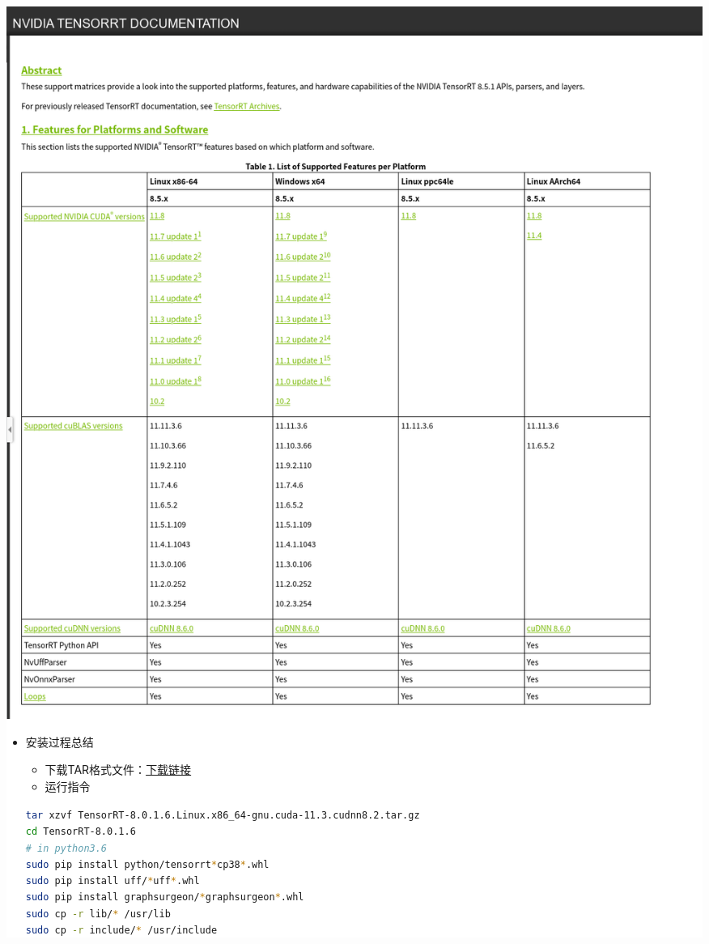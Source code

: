 ![image-20221108185005010](解决ubuntu无法链接WiFi，无法调节亮度，无法外接显示屏.assets/image-20221108185005010.png)

+ 安装过程总结

  - 下载TAR格式文件：[下载链接](https://developer.nvidia.com/nvidia-tensorrt-7x-download)
  - 运行指令

  ```bash
  tar xzvf TensorRT-8.0.1.6.Linux.x86_64-gnu.cuda-11.3.cudnn8.2.tar.gz
  cd TensorRT-8.0.1.6
  # in python3.6
  sudo pip install python/tensorrt*cp38*.whl
  sudo pip install uff/*uff*.whl
  sudo pip install graphsurgeon/*graphsurgeon*.whl
  sudo cp -r lib/* /usr/lib
  sudo cp -r include/* /usr/include
  
  ```
